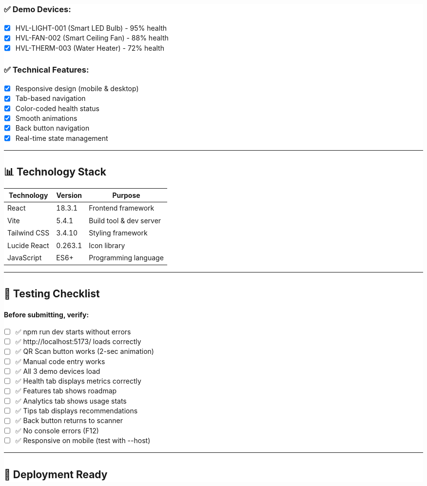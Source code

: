 ### ✅ Demo Devices:
- [x] HVL-LIGHT-001 (Smart LED Bulb) - 95% health
- [x] HVL-FAN-002 (Smart Ceiling Fan) - 88% health
- [x] HVL-THERM-003 (Water Heater) - 72% health

### ✅ Technical Features:
- [x] Responsive design (mobile & desktop)
- [x] Tab-based navigation
- [x] Color-coded health status
- [x] Smooth animations
- [x] Back button navigation
- [x] Real-time state management

---

## 📊 Technology Stack

| Technology | Version | Purpose |
|------------|---------|---------|
| React | 18.3.1 | Frontend framework |
| Vite | 5.4.1 | Build tool & dev server |
| Tailwind CSS | 3.4.10 | Styling framework |
| Lucide React | 0.263.1 | Icon library |
| JavaScript | ES6+ | Programming language |

---

## 🎯 Testing Checklist

**Before submitting, verify:**

- [ ] ✅ npm run dev starts without errors
- [ ] ✅ http://localhost:5173/ loads correctly
- [ ] ✅ QR Scan button works (2-sec animation)
- [ ] ✅ Manual code entry works
- [ ] ✅ All 3 demo devices load
- [ ] ✅ Health tab displays metrics correctly
- [ ] ✅ Features tab shows roadmap
- [ ] ✅ Analytics tab shows usage stats
- [ ] ✅ Tips tab displays recommendations
- [ ] ✅ Back button returns to scanner
- [ ] ✅ No console errors (F12)
- [ ] ✅ Responsive on mobile (test with --host)

---

## 🚀 Deployment Ready
